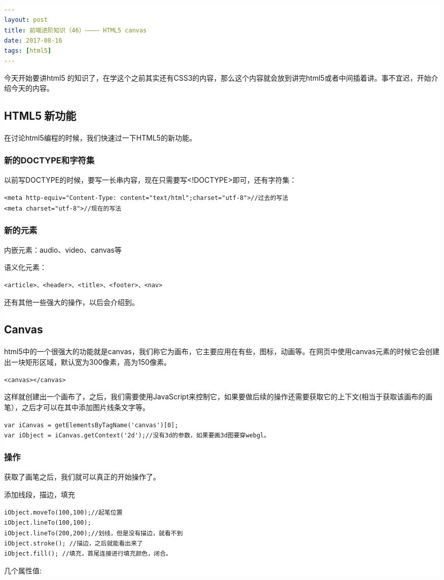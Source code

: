 ```yaml
---
layout: post
title: 前端进阶知识（46）———— HTML5 canvas
date: 2017-08-16
tags: [html5]
---
```


今天开始要讲html5 的知识了，在学这个之前其实还有CSS3的内容，那么这个内容就会放到讲完html5或者中间插着讲。事不宜迟，开始介绍今天的内容。

## HTML5 新功能

在讨论html5编程的时候，我们快速过一下HTML5的新功能。

### 新的DOCTYPE和字符集

以前写DOCTYPE的时候，要写一长串内容，现在只需要写<!DOCTYPE>即可，还有字符集：
	
	<meta http-equiv="Content-Type: content="text/html";charset="utf-8">//过去的写法
	<meta charset="utf-8">//现在的写法

### 新的元素

内嵌元素：audio、video、canvas等

语义化元素：
	
	<article>、<header>、<title>、<footer>、<nav>

还有其他一些强大的操作，以后会介绍到。

## Canvas

html5中的一个很强大的功能就是canvas，我们称它为画布，它主要应用在有些，图标，动画等。在网页中使用canvas元素的时候它会创建出一块矩形区域，默认宽为300像素，高为150像素。

	<canvas></canvas>

这样就创建出一个画布了，之后，我们需要使用JavaScript来控制它，如果要做后续的操作还需要获取它的上下文(相当于获取该画布的画笔），之后才可以在其中添加图片线条文字等。

	var iCanvas = getElementsByTagName('canvas')[0];
	var iObject = iCanvas.getContext('2d');//没有3d的参数，如果要画3d图要穿webgl。
	
### 操作

获取了画笔之后，我们就可以真正的开始操作了。

添加线段，描边，填充
	
	iObject.moveTo(100,100);//起笔位置
	iObject.lineTo(100,100);
	iObject.lineTo(200,200);//划线，但是没有描边，就看不到
	iObject.stroke(); //描边，之后就能看出来了
	iObject.fill(); //填充，首尾连接进行填充颜色，闭合。

几个属性值:
	